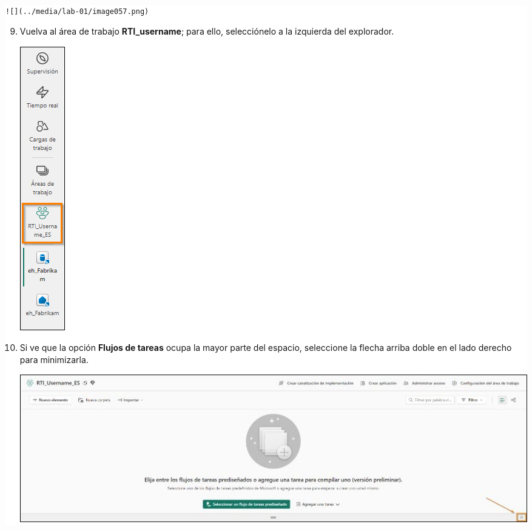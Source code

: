     ![](../media/lab-01/image057.png)

9. Vuelva al área de trabajo **RTI_username**; para ello, selecciónelo a la izquierda del explorador. 

    ![](../media/lab-01/image059.png)

10.	Si ve que la opción **Flujos de tareas** ocupa la mayor parte del espacio, seleccione la flecha arriba doble en el lado derecho para minimizarla.

    ![](../media/lab-01/image061.jpg)
